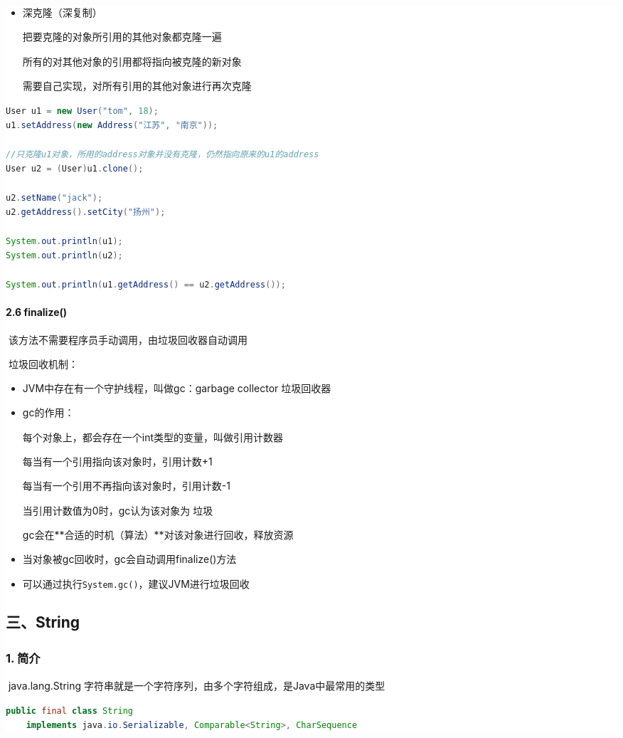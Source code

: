 - 深克隆（深复制）

  把要克隆的对象所引用的其他对象都克隆一遍

  所有的对其他对象的引用都将指向被克隆的新对象

  需要自己实现，对所有引用的其他对象进行再次克隆

```java
User u1 = new User("tom", 18);
u1.setAddress(new Address("江苏", "南京"));

//只克隆u1对象，所用的address对象并没有克隆，仍然指向原来的u1的address
User u2 = (User)u1.clone(); 

u2.setName("jack");
u2.getAddress().setCity("扬州");

System.out.println(u1);
System.out.println(u2);

System.out.println(u1.getAddress() == u2.getAddress());
```

#### 2.6 finalize()

​	该方法不需要程序员手动调用，由垃圾回收器自动调用

​	垃圾回收机制：

- JVM中存在有一个守护线程，叫做gc：garbage collector 垃圾回收器

- gc的作用：

  每个对象上，都会存在一个int类型的变量，叫做引用计数器

  每当有一个引用指向该对象时，引用计数+1

  每当有一个引用不再指向该对象时，引用计数-1

  当引用计数值为0时，gc认为该对象为 垃圾

  gc会在**合适的时机（算法）**对该对象进行回收，释放资源

- 当对象被gc回收时，gc会自动调用finalize()方法

- 可以通过执行`System.gc()`，建议JVM进行垃圾回收

## 三、String

### 1. 简介

​	java.lang.String 字符串就是一个字符序列，由多个字符组成，是Java中最常用的类型

```java
public final class String
    implements java.io.Serializable, Comparable<String>, CharSequence
```
